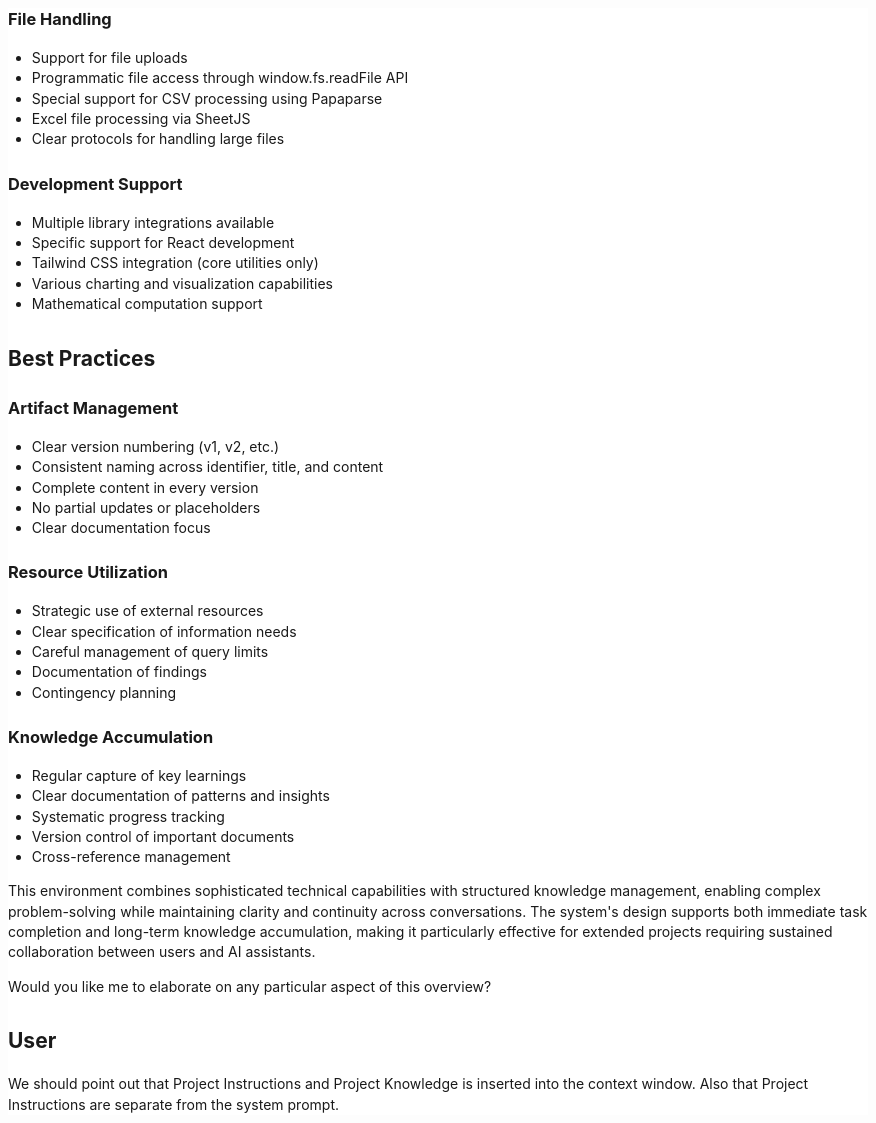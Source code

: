 ### File Handling
- Support for file uploads
- Programmatic file access through window.fs.readFile API
- Special support for CSV processing using Papaparse
- Excel file processing via SheetJS
- Clear protocols for handling large files

### Development Support
- Multiple library integrations available
- Specific support for React development
- Tailwind CSS integration (core utilities only)
- Various charting and visualization capabilities
- Mathematical computation support

## Best Practices

### Artifact Management
- Clear version numbering (v1, v2, etc.)
- Consistent naming across identifier, title, and content
- Complete content in every version
- No partial updates or placeholders
- Clear documentation focus

### Resource Utilization
- Strategic use of external resources
- Clear specification of information needs
- Careful management of query limits
- Documentation of findings
- Contingency planning

### Knowledge Accumulation
- Regular capture of key learnings
- Clear documentation of patterns and insights
- Systematic progress tracking
- Version control of important documents
- Cross-reference management

This environment combines sophisticated technical capabilities with structured knowledge management, enabling complex problem-solving while maintaining clarity and continuity across conversations. The system's design supports both immediate task completion and long-term knowledge accumulation, making it particularly effective for extended projects requiring sustained collaboration between users and AI assistants.

Would you like me to elaborate on any particular aspect of this overview?

## User

We should point out that Project Instructions and Project Knowledge is inserted into the context window. Also that Project Instructions are separate from the system prompt.
